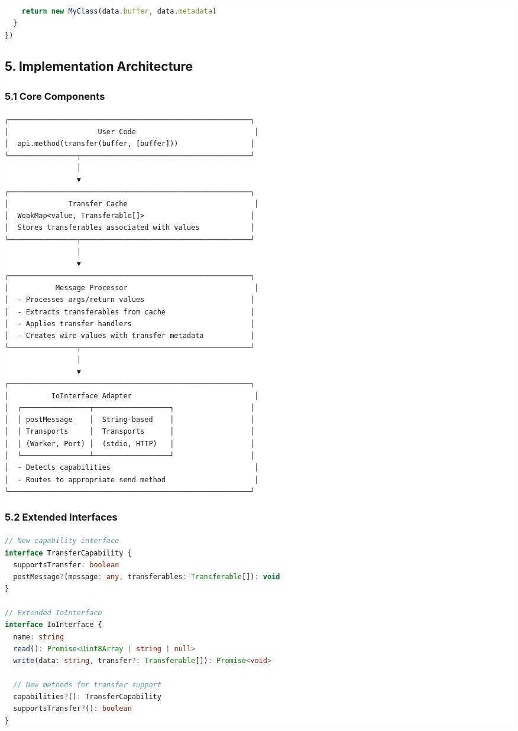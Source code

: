 ```typescript
    return new MyClass(data.buffer, data.metadata)
  }
})
```

## 5. Implementation Architecture

### 5.1 Core Components

```
┌─────────────────────────────────────────────────────────┐
│                     User Code                            │
│  api.method(transfer(buffer, [buffer]))                 │
└────────────────┬────────────────────────────────────────┘
                 │
                 ▼
┌─────────────────────────────────────────────────────────┐
│              Transfer Cache                              │
│  WeakMap<value, Transferable[]>                         │
│  Stores transferables associated with values            │
└────────────────┬────────────────────────────────────────┘
                 │
                 ▼
┌─────────────────────────────────────────────────────────┐
│           Message Processor                              │
│  - Processes args/return values                         │
│  - Extracts transferables from cache                    │
│  - Applies transfer handlers                            │
│  - Creates wire values with transfer metadata           │
└────────────────┬────────────────────────────────────────┘
                 │
                 ▼
┌─────────────────────────────────────────────────────────┐
│          IoInterface Adapter                             │
│  ┌────────────────┬──────────────────┐                  │
│  │ postMessage    │  String-based    │                  │
│  │ Transports     │  Transports      │                  │
│  │ (Worker, Port) │  (stdio, HTTP)   │                  │
│  └────────────────┴──────────────────┘                  │
│  - Detects capabilities                                  │
│  - Routes to appropriate send method                     │
└─────────────────────────────────────────────────────────┘
```

### 5.2 Extended Interfaces

```typescript
// New capability interface
interface TransferCapability {
  supportsTransfer: boolean
  postMessage?(message: any, transferables: Transferable[]): void
}

// Extended IoInterface
interface IoInterface {
  name: string
  read(): Promise<Uint8Array | string | null>
  write(data: string, transfer?: Transferable[]): Promise<void>
  
  // New methods for transfer support
  capabilities?(): TransferCapability
  supportsTransfer?(): boolean
}
```